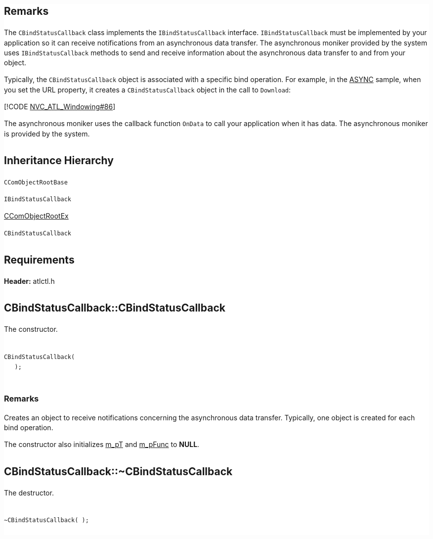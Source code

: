 ## Remarks  
 The `CBindStatusCallback` class implements the `IBindStatusCallback` interface. `IBindStatusCallback` must be implemented by your application so it can receive notifications from an asynchronous data transfer. The asynchronous moniker provided by the system uses `IBindStatusCallback` methods to send and receive information about the asynchronous data transfer to and from your object.  
  
 Typically, the `CBindStatusCallback` object is associated with a specific bind operation. For example, in the [ASYNC](../vs140/Visual-C---Samples.md) sample, when you set the URL property, it creates a `CBindStatusCallback` object in the call to `Download`:  
  
 [!CODE [NVC_ATL_Windowing#86](../CodeSnippet/VS_Snippets_Cpp/NVC_ATL_Windowing#86)]  
  
 The asynchronous moniker uses the callback function `OnData` to call your application when it has data. The asynchronous moniker is provided by the system.  
  
## Inheritance Hierarchy  
 `CComObjectRootBase`  
  
 `IBindStatusCallback`  
  
 [CComObjectRootEx](../vs140/CComObjectRootEx-Class.md)  
  
 `CBindStatusCallback`  
  
## Requirements  
 **Header:** atlctl.h  
  
##  <a name="cbindstatuscallback__cbindstatuscallback"></a>  CBindStatusCallback::CBindStatusCallback  
 The constructor.  
  
```  
  
CBindStatusCallback(  
   );  
  
```  
  
### Remarks  
 Creates an object to receive notifications concerning the asynchronous data transfer. Typically, one object is created for each bind operation.  
  
 The constructor also initializes [m_pT](../vs140/CBindStatusCallback--m_pT.md) and [m_pFunc](../vs140/CBindStatusCallback--m_pFunc.md) to **NULL**.  
  
##  <a name="cbindstatuscallback___dtorcbindstatuscallback"></a>  CBindStatusCallback::~CBindStatusCallback  
 The destructor.  
  
```  
  
~CBindStatusCallback( );  
  
```  
  